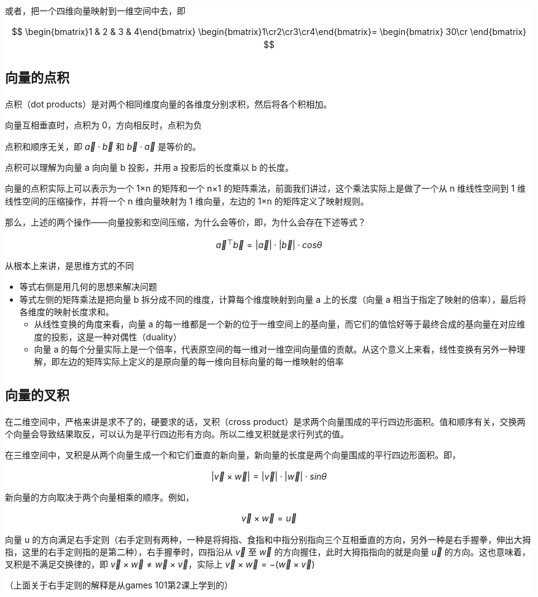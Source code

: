 或者，把一个四维向量映射到一维空间中去，即

$$
\begin{bmatrix}1 & 2 & 3 & 4\end{bmatrix}
\begin{bmatrix}1\cr2\cr3\cr4\end{bmatrix}=
\begin{bmatrix}
30\cr
\end{bmatrix}
$$

## 向量的点积

点积（dot products）是对两个相同维度向量的各维度分别求积，然后将各个积相加。

向量互相垂直时，点积为 0，方向相反时，点积为负

点积和顺序无关，即 $\vec{a}·\vec{b}$ 和 $\vec{b}·\vec{a}$ 是等价的。

点积可以理解为向量 a 向向量 b 投影，并用 a 投影后的长度乘以 b 的长度。

向量的点积实际上可以表示为一个 1×n 的矩阵和一个 n×1 的矩阵乘法，前面我们讲过，这个乘法实际上是做了一个从 n 维线性空间到 1 维线性空间的压缩操作，并将一个 n 维向量映射为 1 维向量，左边的 1×n 的矩阵定义了映射规则。

那么，上述的两个操作——向量投影和空间压缩，为什么会等价，即，为什么会存在下述等式？

$$
\vec{a}^\top\vec{b}=
\left|\vec{a}\right|·
\left|\vec{b}\right|·
cosθ
$$

从根本上来讲，是思维方式的不同

- 等式右侧是用几何的思想来解决问题
- 等式左侧的矩阵乘法是把向量 b 拆分成不同的维度，计算每个维度映射到向量 a 上的长度（向量 a 相当于指定了映射的倍率），最后将各维度的映射长度求和。
  - 从线性变换的角度来看，向量 a 的每一维都是一个新的位于一维空间上的基向量，而它们的值恰好等于最终合成的基向量在对应维度的投影，这是一种对偶性（duality）
  - 向量 a 的每个分量实际上是一个倍率，代表原空间的每一维对一维空间向量值的贡献。从这个意义上来看，线性变换有另外一种理解，即左边的矩阵实际上定义的是原向量的每一维向目标向量的每一维映射的倍率

## 向量的叉积

在二维空间中，严格来讲是求不了的，硬要求的话，叉积（cross product）是求两个向量围成的平行四边形面积。值和顺序有关，交换两个向量会导致结果取反，可以认为是平行四边形有方向。所以二维叉积就是求行列式的值。

在三维空间中，叉积是从两个向量生成一个和它们垂直的新向量，新向量的长度是两个向量围成的平行四边形面积。即，

$$|\vec{v}×\vec{w}|= |\vec{v}|·|\vec{w}|·sinθ$$

新向量的方向取决于两个向量相乘的顺序。例如，

$$\vec{v}×\vec{w}= \vec{u}$$

向量 u 的方向满足右手定则（右手定则有两种，一种是将拇指、食指和中指分别指向三个互相垂直的方向，另外一种是右手握拳，伸出大拇指，这里的右手定则指的是第二种），右手握拳时，四指沿从 $\vec{v}$ 至 $\vec{w}$ 的方向握住，此时大拇指指向的就是向量 $\vec{u}$ 的方向。这也意味着，叉积是不满足交换律的，即 $\vec{v}×\vec{w} \neq \vec{w}×\vec{v}$，实际上 $\vec{v}×\vec{w} = -(\vec{w}×\vec{v})$

（上面关于右手定则的解释是从games 101第2课上学到的）
